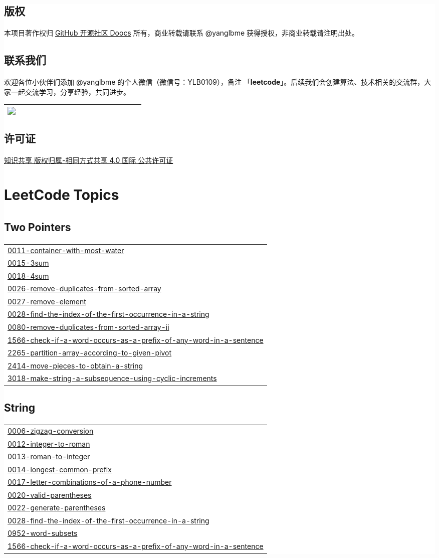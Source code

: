 ## 版权

本项目著作权归 [GitHub 开源社区 Doocs](https://github.com/doocs) 所有，商业转载请联系 @yanglbme 获得授权，非商业转载请注明出处。

## 联系我们

欢迎各位小伙伴们添加 @yanglbme 的个人微信（微信号：YLB0109），备注 「**leetcode**」。后续我们会创建算法、技术相关的交流群，大家一起交流学习，分享经验，共同进步。

| <img src="https://cdn-doocs.oss-cn-shenzhen.aliyuncs.com/gh/doocs/images/qrcode-for-yanglbme.png" width="260px" align="left"/> |
| ------------------------------------------------------------------------------------------------------------------------------ |

## 许可证

<a rel="license" href="http://creativecommons.org/licenses/by-sa/4.0/">知识共享 版权归属-相同方式共享 4.0 国际 公共许可证</a>


# LeetCode Topics
## Two Pointers
|  |
| ------- |
| [0011-container-with-most-water](https://github.com/Sanikaa2306/leetcode/tree/master/0011-container-with-most-water) |
| [0015-3sum](https://github.com/Sanikaa2306/leetcode/tree/master/0015-3sum) |
| [0018-4sum](https://github.com/Sanikaa2306/leetcode/tree/master/0018-4sum) |
| [0026-remove-duplicates-from-sorted-array](https://github.com/Sanikaa2306/leetcode/tree/master/0026-remove-duplicates-from-sorted-array) |
| [0027-remove-element](https://github.com/Sanikaa2306/leetcode/tree/master/0027-remove-element) |
| [0028-find-the-index-of-the-first-occurrence-in-a-string](https://github.com/Sanikaa2306/leetcode/tree/master/0028-find-the-index-of-the-first-occurrence-in-a-string) |
| [0080-remove-duplicates-from-sorted-array-ii](https://github.com/Sanikaa2306/leetcode/tree/master/0080-remove-duplicates-from-sorted-array-ii) |
| [1566-check-if-a-word-occurs-as-a-prefix-of-any-word-in-a-sentence](https://github.com/Sanikaa2306/leetcode/tree/master/1566-check-if-a-word-occurs-as-a-prefix-of-any-word-in-a-sentence) |
| [2265-partition-array-according-to-given-pivot](https://github.com/Sanikaa2306/leetcode/tree/master/2265-partition-array-according-to-given-pivot) |
| [2414-move-pieces-to-obtain-a-string](https://github.com/Sanikaa2306/leetcode/tree/master/2414-move-pieces-to-obtain-a-string) |
| [3018-make-string-a-subsequence-using-cyclic-increments](https://github.com/Sanikaa2306/leetcode/tree/master/3018-make-string-a-subsequence-using-cyclic-increments) |
## String
|  |
| ------- |
| [0006-zigzag-conversion](https://github.com/Sanikaa2306/leetcode/tree/master/0006-zigzag-conversion) |
| [0012-integer-to-roman](https://github.com/Sanikaa2306/leetcode/tree/master/0012-integer-to-roman) |
| [0013-roman-to-integer](https://github.com/Sanikaa2306/leetcode/tree/master/0013-roman-to-integer) |
| [0014-longest-common-prefix](https://github.com/Sanikaa2306/leetcode/tree/master/0014-longest-common-prefix) |
| [0017-letter-combinations-of-a-phone-number](https://github.com/Sanikaa2306/leetcode/tree/master/0017-letter-combinations-of-a-phone-number) |
| [0020-valid-parentheses](https://github.com/Sanikaa2306/leetcode/tree/master/0020-valid-parentheses) |
| [0022-generate-parentheses](https://github.com/Sanikaa2306/leetcode/tree/master/0022-generate-parentheses) |
| [0028-find-the-index-of-the-first-occurrence-in-a-string](https://github.com/Sanikaa2306/leetcode/tree/master/0028-find-the-index-of-the-first-occurrence-in-a-string) |
| [0952-word-subsets](https://github.com/Sanikaa2306/leetcode/tree/master/0952-word-subsets) |
| [1566-check-if-a-word-occurs-as-a-prefix-of-any-word-in-a-sentence](https://github.com/Sanikaa2306/leetcode/tree/master/1566-check-if-a-word-occurs-as-a-prefix-of-any-word-in-a-sentence) |